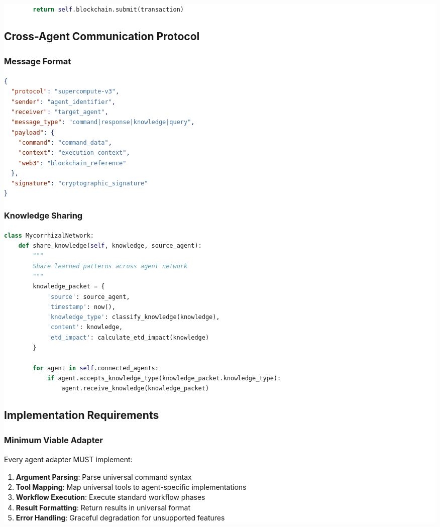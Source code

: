 ```python
        return self.blockchain.submit(transaction)
```

## Cross-Agent Communication Protocol

### Message Format

```json
{
  "protocol": "supercompute-v3",
  "sender": "agent_identifier",
  "receiver": "target_agent",
  "message_type": "command|response|knowledge|query",
  "payload": {
    "command": "command_data",
    "context": "execution_context",
    "web3": "blockchain_reference"
  },
  "signature": "cryptographic_signature"
}
```

### Knowledge Sharing

```python
class MycorrhizalNetwork:
    def share_knowledge(self, knowledge, source_agent):
        """
        Share learned patterns across agent network
        """
        knowledge_packet = {
            'source': source_agent,
            'timestamp': now(),
            'knowledge_type': classify_knowledge(knowledge),
            'content': knowledge,
            'etd_impact': calculate_etd_impact(knowledge)
        }
        
        for agent in self.connected_agents:
            if agent.accepts_knowledge_type(knowledge_packet.knowledge_type):
                agent.receive_knowledge(knowledge_packet)
```

## Implementation Requirements

### Minimum Viable Adapter

Every agent adapter MUST implement:

1. **Argument Parsing**: Parse universal command syntax
2. **Tool Mapping**: Map universal tools to agent-specific implementations
3. **Workflow Execution**: Execute standard workflow phases
4. **Result Formatting**: Return results in universal format
5. **Error Handling**: Graceful degradation for unsupported features
